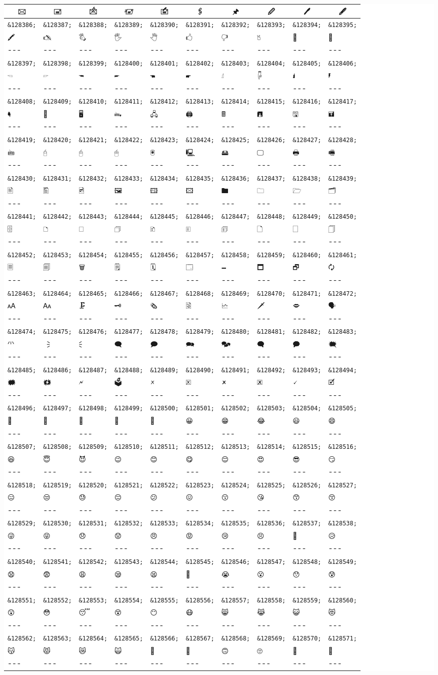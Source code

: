 | &#128386; | &#128387; | &#128388; | &#128389; | &#128390; | &#128391; | &#128392; | &#128393; | &#128394; | &#128395; | 
|  --- |  --- |  --- |  --- |  --- |  --- |  --- |  --- |  --- |  --- | 
| `&128386;` | `&128387;` | `&128388;` | `&128389;` | `&128390;` | `&128391;` | `&128392;` | `&128393;` | `&128394;` | `&128395;` | 
| &#128397; | &#128398; | &#128399; | &#128400; | &#128401; | &#128402; | &#128403; | &#128404; | &#128405; | &#128406; | 
|  --- |  --- |  --- |  --- |  --- |  --- |  --- |  --- |  --- |  --- | 
| `&128397;` | `&128398;` | `&128399;` | `&128400;` | `&128401;` | `&128402;` | `&128403;` | `&128404;` | `&128405;` | `&128406;` | 
| &#128408; | &#128409; | &#128410; | &#128411; | &#128412; | &#128413; | &#128414; | &#128415; | &#128416; | &#128417; | 
|  --- |  --- |  --- |  --- |  --- |  --- |  --- |  --- |  --- |  --- | 
| `&128408;` | `&128409;` | `&128410;` | `&128411;` | `&128412;` | `&128413;` | `&128414;` | `&128415;` | `&128416;` | `&128417;` | 
| &#128419; | &#128420; | &#128421; | &#128422; | &#128423; | &#128424; | &#128425; | &#128426; | &#128427; | &#128428; | 
|  --- |  --- |  --- |  --- |  --- |  --- |  --- |  --- |  --- |  --- | 
| `&128419;` | `&128420;` | `&128421;` | `&128422;` | `&128423;` | `&128424;` | `&128425;` | `&128426;` | `&128427;` | `&128428;` | 
| &#128430; | &#128431; | &#128432; | &#128433; | &#128434; | &#128435; | &#128436; | &#128437; | &#128438; | &#128439; | 
|  --- |  --- |  --- |  --- |  --- |  --- |  --- |  --- |  --- |  --- | 
| `&128430;` | `&128431;` | `&128432;` | `&128433;` | `&128434;` | `&128435;` | `&128436;` | `&128437;` | `&128438;` | `&128439;` | 
| &#128441; | &#128442; | &#128443; | &#128444; | &#128445; | &#128446; | &#128447; | &#128448; | &#128449; | &#128450; | 
|  --- |  --- |  --- |  --- |  --- |  --- |  --- |  --- |  --- |  --- | 
| `&128441;` | `&128442;` | `&128443;` | `&128444;` | `&128445;` | `&128446;` | `&128447;` | `&128448;` | `&128449;` | `&128450;` | 
| &#128452; | &#128453; | &#128454; | &#128455; | &#128456; | &#128457; | &#128458; | &#128459; | &#128460; | &#128461; | 
|  --- |  --- |  --- |  --- |  --- |  --- |  --- |  --- |  --- |  --- | 
| `&128452;` | `&128453;` | `&128454;` | `&128455;` | `&128456;` | `&128457;` | `&128458;` | `&128459;` | `&128460;` | `&128461;` | 
| &#128463; | &#128464; | &#128465; | &#128466; | &#128467; | &#128468; | &#128469; | &#128470; | &#128471; | &#128472; | 
|  --- |  --- |  --- |  --- |  --- |  --- |  --- |  --- |  --- |  --- | 
| `&128463;` | `&128464;` | `&128465;` | `&128466;` | `&128467;` | `&128468;` | `&128469;` | `&128470;` | `&128471;` | `&128472;` | 
| &#128474; | &#128475; | &#128476; | &#128477; | &#128478; | &#128479; | &#128480; | &#128481; | &#128482; | &#128483; | 
|  --- |  --- |  --- |  --- |  --- |  --- |  --- |  --- |  --- |  --- | 
| `&128474;` | `&128475;` | `&128476;` | `&128477;` | `&128478;` | `&128479;` | `&128480;` | `&128481;` | `&128482;` | `&128483;` | 
| &#128485; | &#128486; | &#128487; | &#128488; | &#128489; | &#128490; | &#128491; | &#128492; | &#128493; | &#128494; | 
|  --- |  --- |  --- |  --- |  --- |  --- |  --- |  --- |  --- |  --- | 
| `&128485;` | `&128486;` | `&128487;` | `&128488;` | `&128489;` | `&128490;` | `&128491;` | `&128492;` | `&128493;` | `&128494;` | 
| &#128496; | &#128497; | &#128498; | &#128499; | &#128500; | &#128501; | &#128502; | &#128503; | &#128504; | &#128505; | 
|  --- |  --- |  --- |  --- |  --- |  --- |  --- |  --- |  --- |  --- | 
| `&128496;` | `&128497;` | `&128498;` | `&128499;` | `&128500;` | `&128501;` | `&128502;` | `&128503;` | `&128504;` | `&128505;` | 
| &#128507; | &#128508; | &#128509; | &#128510; | &#128511; | &#128512; | &#128513; | &#128514; | &#128515; | &#128516; | 
|  --- |  --- |  --- |  --- |  --- |  --- |  --- |  --- |  --- |  --- | 
| `&128507;` | `&128508;` | `&128509;` | `&128510;` | `&128511;` | `&128512;` | `&128513;` | `&128514;` | `&128515;` | `&128516;` | 
| &#128518; | &#128519; | &#128520; | &#128521; | &#128522; | &#128523; | &#128524; | &#128525; | &#128526; | &#128527; | 
|  --- |  --- |  --- |  --- |  --- |  --- |  --- |  --- |  --- |  --- | 
| `&128518;` | `&128519;` | `&128520;` | `&128521;` | `&128522;` | `&128523;` | `&128524;` | `&128525;` | `&128526;` | `&128527;` | 
| &#128529; | &#128530; | &#128531; | &#128532; | &#128533; | &#128534; | &#128535; | &#128536; | &#128537; | &#128538; | 
|  --- |  --- |  --- |  --- |  --- |  --- |  --- |  --- |  --- |  --- | 
| `&128529;` | `&128530;` | `&128531;` | `&128532;` | `&128533;` | `&128534;` | `&128535;` | `&128536;` | `&128537;` | `&128538;` | 
| &#128540; | &#128541; | &#128542; | &#128543; | &#128544; | &#128545; | &#128546; | &#128547; | &#128548; | &#128549; | 
|  --- |  --- |  --- |  --- |  --- |  --- |  --- |  --- |  --- |  --- | 
| `&128540;` | `&128541;` | `&128542;` | `&128543;` | `&128544;` | `&128545;` | `&128546;` | `&128547;` | `&128548;` | `&128549;` | 
| &#128551; | &#128552; | &#128553; | &#128554; | &#128555; | &#128556; | &#128557; | &#128558; | &#128559; | &#128560; | 
|  --- |  --- |  --- |  --- |  --- |  --- |  --- |  --- |  --- |  --- | 
| `&128551;` | `&128552;` | `&128553;` | `&128554;` | `&128555;` | `&128556;` | `&128557;` | `&128558;` | `&128559;` | `&128560;` | 
| &#128562; | &#128563; | &#128564; | &#128565; | &#128566; | &#128567; | &#128568; | &#128569; | &#128570; | &#128571; | 
|  --- |  --- |  --- |  --- |  --- |  --- |  --- |  --- |  --- |  --- | 
| `&128562;` | `&128563;` | `&128564;` | `&128565;` | `&128566;` | `&128567;` | `&128568;` | `&128569;` | `&128570;` | `&128571;` | 
| &#128573; | &#128574; | &#128575; | &#128576; | &#128577; | &#128578; | &#128579; | &#128580; | &#128581; | &#128582; | 
|  --- |  --- |  --- |  --- |  --- |  --- |  --- |  --- |  --- |  --- | 